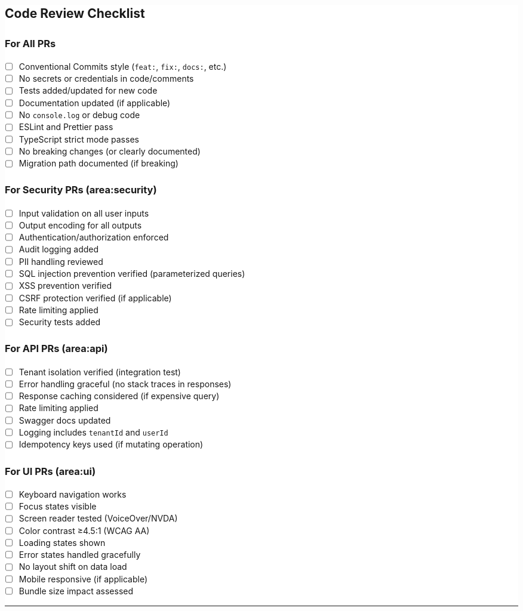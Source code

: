 
## Code Review Checklist

### For All PRs

- [ ] Conventional Commits style (`feat:`, `fix:`, `docs:`, etc.)
- [ ] No secrets or credentials in code/comments
- [ ] Tests added/updated for new code
- [ ] Documentation updated (if applicable)
- [ ] No `console.log` or debug code
- [ ] ESLint and Prettier pass
- [ ] TypeScript strict mode passes
- [ ] No breaking changes (or clearly documented)
- [ ] Migration path documented (if breaking)

### For Security PRs (area:security)

- [ ] Input validation on all user inputs
- [ ] Output encoding for all outputs
- [ ] Authentication/authorization enforced
- [ ] Audit logging added
- [ ] PII handling reviewed
- [ ] SQL injection prevention verified (parameterized queries)
- [ ] XSS prevention verified
- [ ] CSRF protection verified (if applicable)
- [ ] Rate limiting applied
- [ ] Security tests added

### For API PRs (area:api)

- [ ] Tenant isolation verified (integration test)
- [ ] Error handling graceful (no stack traces in responses)
- [ ] Response caching considered (if expensive query)
- [ ] Rate limiting applied
- [ ] Swagger docs updated
- [ ] Logging includes `tenantId` and `userId`
- [ ] Idempotency keys used (if mutating operation)

### For UI PRs (area:ui)

- [ ] Keyboard navigation works
- [ ] Focus states visible
- [ ] Screen reader tested (VoiceOver/NVDA)
- [ ] Color contrast ≥4.5:1 (WCAG AA)
- [ ] Loading states shown
- [ ] Error states handled gracefully
- [ ] No layout shift on data load
- [ ] Mobile responsive (if applicable)
- [ ] Bundle size impact assessed

---
